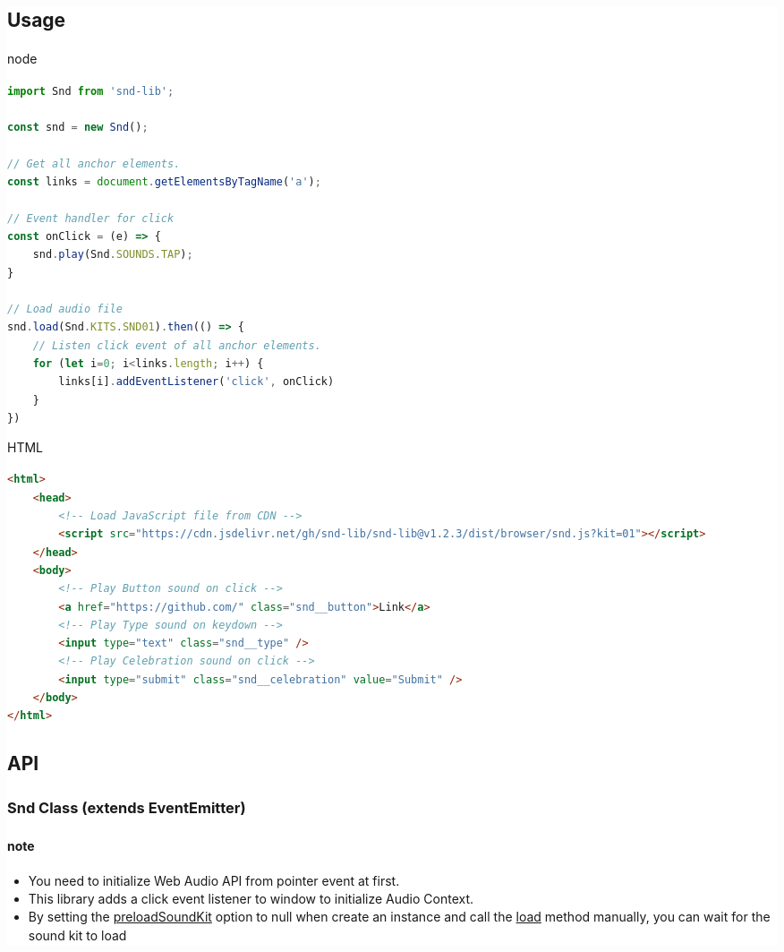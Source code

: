 ## Usage
node
```javascript
import Snd from 'snd-lib';

const snd = new Snd();

// Get all anchor elements.
const links = document.getElementsByTagName('a');

// Event handler for click
const onClick = (e) => {
	snd.play(Snd.SOUNDS.TAP);
}

// Load audio file
snd.load(Snd.KITS.SND01).then(() => {
	// Listen click event of all anchor elements.
	for (let i=0; i<links.length; i++) {
		links[i].addEventListener('click', onClick)
	}
})
```

HTML
```html
<html>
	<head>
		<!-- Load JavaScript file from CDN -->
		<script src="https://cdn.jsdelivr.net/gh/snd-lib/snd-lib@v1.2.3/dist/browser/snd.js?kit=01"></script>
	</head>
	<body>
		<!-- Play Button sound on click -->
		<a href="https://github.com/" class="snd__button">Link</a>
		<!-- Play Type sound on keydown -->
		<input type="text" class="snd__type" />
		<!-- Play Celebration sound on click -->
		<input type="submit" class="snd__celebration" value="Submit" />
	</body>
</html>
```

## API
### Snd Class (extends EventEmitter)


#### note
- You need to initialize Web Audio API from pointer event at first.
- This library adds a click event listener to window to initialize Audio Context.
- By setting the [preloadSoundKit](#snd_option) option to null when create an instance and call the [load](#load) method manually, you can wait for the sound kit to load
